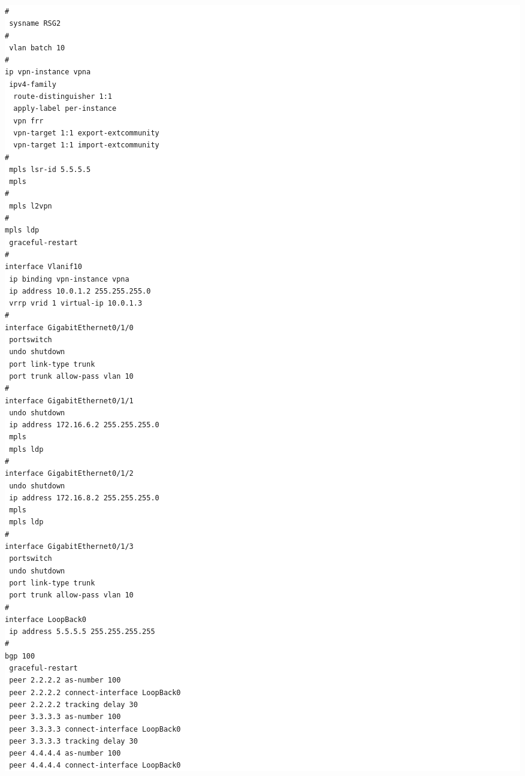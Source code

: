  ```
  #
   sysname RSG2
  #
   vlan batch 10
  #
  ip vpn-instance vpna
   ipv4-family
    route-distinguisher 1:1
    apply-label per-instance
    vpn frr
    vpn-target 1:1 export-extcommunity
    vpn-target 1:1 import-extcommunity
  #
   mpls lsr-id 5.5.5.5
   mpls
  #
   mpls l2vpn
  #
  mpls ldp
   graceful-restart
  #
  interface Vlanif10
   ip binding vpn-instance vpna
   ip address 10.0.1.2 255.255.255.0
   vrrp vrid 1 virtual-ip 10.0.1.3
  #
  interface GigabitEthernet0/1/0
   portswitch
   undo shutdown
   port link-type trunk
   port trunk allow-pass vlan 10
  #
  interface GigabitEthernet0/1/1
   undo shutdown
   ip address 172.16.6.2 255.255.255.0
   mpls
   mpls ldp
  #
  interface GigabitEthernet0/1/2
   undo shutdown
   ip address 172.16.8.2 255.255.255.0
   mpls
   mpls ldp
  #
  interface GigabitEthernet0/1/3
   portswitch
   undo shutdown
   port link-type trunk
   port trunk allow-pass vlan 10
  #
  interface LoopBack0
   ip address 5.5.5.5 255.255.255.255
  #
  bgp 100
   graceful-restart
   peer 2.2.2.2 as-number 100
   peer 2.2.2.2 connect-interface LoopBack0
   peer 2.2.2.2 tracking delay 30
   peer 3.3.3.3 as-number 100
   peer 3.3.3.3 connect-interface LoopBack0
   peer 3.3.3.3 tracking delay 30
   peer 4.4.4.4 as-number 100
   peer 4.4.4.4 connect-interface LoopBack0
  ```